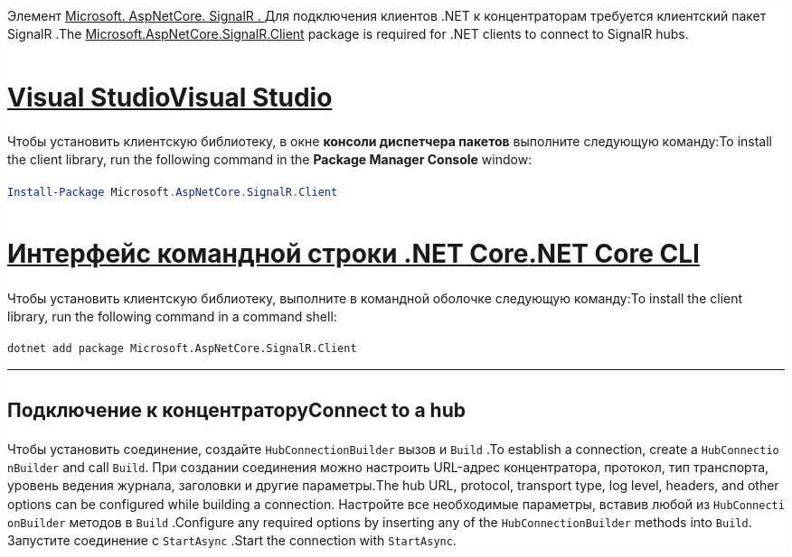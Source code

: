 <span data-ttu-id="f6511-108">Элемент [Microsoft. AspNetCore. SignalR . ](https://www.nuget.org/packages/Microsoft.AspNetCore.SignalR.Client) Для подключения клиентов .NET к концентраторам требуется клиентский пакет SignalR .</span><span class="sxs-lookup"><span data-stu-id="f6511-108">The [Microsoft.AspNetCore.SignalR.Client](https://www.nuget.org/packages/Microsoft.AspNetCore.SignalR.Client) package is required for .NET clients to connect to SignalR hubs.</span></span>

# <a name="visual-studio"></a>[<span data-ttu-id="f6511-109">Visual Studio</span><span class="sxs-lookup"><span data-stu-id="f6511-109">Visual Studio</span></span>](#tab/visual-studio)

<span data-ttu-id="f6511-110">Чтобы установить клиентскую библиотеку, в окне **консоли диспетчера пакетов** выполните следующую команду:</span><span class="sxs-lookup"><span data-stu-id="f6511-110">To install the client library, run the following command in the **Package Manager Console** window:</span></span>

```powershell
Install-Package Microsoft.AspNetCore.SignalR.Client
```

# <a name="net-core-cli"></a>[<span data-ttu-id="f6511-111">Интерфейс командной строки .NET Core</span><span class="sxs-lookup"><span data-stu-id="f6511-111">.NET Core CLI</span></span>](#tab/netcore-cli)

<span data-ttu-id="f6511-112">Чтобы установить клиентскую библиотеку, выполните в командной оболочке следующую команду:</span><span class="sxs-lookup"><span data-stu-id="f6511-112">To install the client library, run the following command in a command shell:</span></span>

```dotnetcli
dotnet add package Microsoft.AspNetCore.SignalR.Client
```

---

## <a name="connect-to-a-hub"></a><span data-ttu-id="f6511-113">Подключение к концентратору</span><span class="sxs-lookup"><span data-stu-id="f6511-113">Connect to a hub</span></span>

<span data-ttu-id="f6511-114">Чтобы установить соединение, создайте `HubConnectionBuilder` вызов и `Build` .</span><span class="sxs-lookup"><span data-stu-id="f6511-114">To establish a connection, create a `HubConnectionBuilder` and call `Build`.</span></span> <span data-ttu-id="f6511-115">При создании соединения можно настроить URL-адрес концентратора, протокол, тип транспорта, уровень ведения журнала, заголовки и другие параметры.</span><span class="sxs-lookup"><span data-stu-id="f6511-115">The hub URL, protocol, transport type, log level, headers, and other options can be configured while building a connection.</span></span> <span data-ttu-id="f6511-116">Настройте все необходимые параметры, вставив любой из `HubConnectionBuilder` методов в `Build` .</span><span class="sxs-lookup"><span data-stu-id="f6511-116">Configure any required options by inserting any of the `HubConnectionBuilder` methods into `Build`.</span></span> <span data-ttu-id="f6511-117">Запустите соединение с `StartAsync` .</span><span class="sxs-lookup"><span data-stu-id="f6511-117">Start the connection with `StartAsync`.</span></span>
